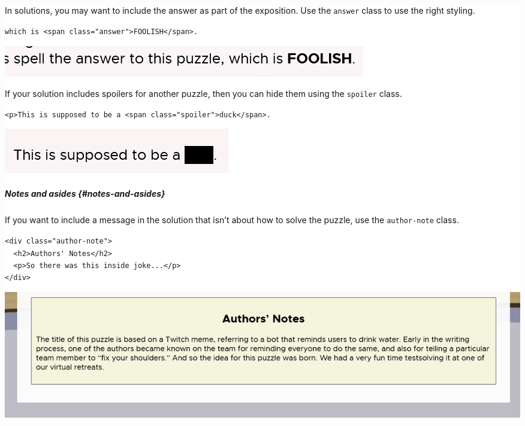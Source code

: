 In solutions, you may want to include the answer as part of the exposition. Use the `answer` class to use the right styling.


```
which is <span class="answer">FOOLISH</span>.
```



![](postproduction/image35.png)


If your solution includes spoilers for another puzzle, then you can hide them using the `spoiler` class.


```
<p>This is supposed to be a <span class="spoiler">duck</span>.
```



![](postproduction/image36.png)



##### Notes and asides {#notes-and-asides}

If you want to include a message in the solution that isn’t about how to solve the puzzle, use the `author-note` class.


```
<div class="author-note">
  <h2>Authors' Notes</h2>
  <p>So there was this inside joke...</p>
</div>
```



![](postproduction/image37.png)
